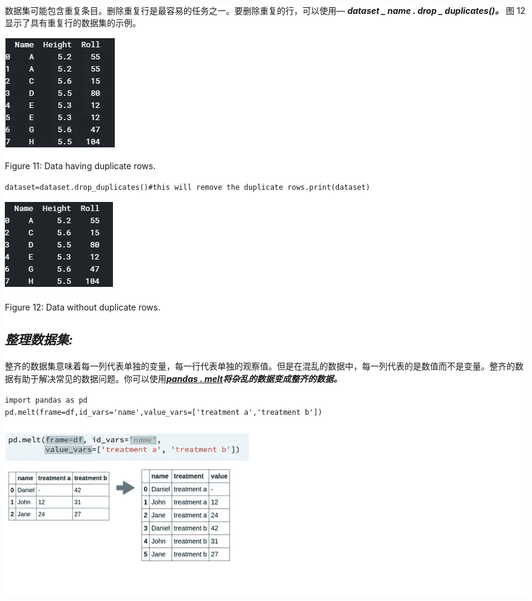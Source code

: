 数据集可能包含重复条目。删除重复行是最容易的任务之一。要删除重复的行，可以使用—
***dataset _ name . drop _ duplicates()。*** 图 12 显示了具有重复行的数据集的示例。

![](img/7b95e76c4fcc822c71dc1f897e6a9ea3.png)

Figure 11: Data having duplicate rows.

```
dataset=dataset.drop_duplicates()#this will remove the duplicate rows.print(dataset)
```

![](img/176009d61bf4119cfaa3e446247e732f.png)

Figure 12: Data without duplicate rows.

## ***整理数据集:***

整齐的数据集意味着每一列代表单独的变量，每一行代表单独的观察值。但是在混乱的数据中，每一列代表的是数值而不是变量。整齐的数据有助于解决常见的数据问题。你可以使用[***pandas . melt***](https://pandas.pydata.org/pandas-docs/stable/reference/api/pandas.melt.html)***将杂乱的数据变成整齐的数据。***

```
import pandas as pd
pd.melt(frame=df,id_vars='name',value_vars=['treatment a','treatment b'])
```

![](img/9c61749822494227f1894288a08e6090.png)
